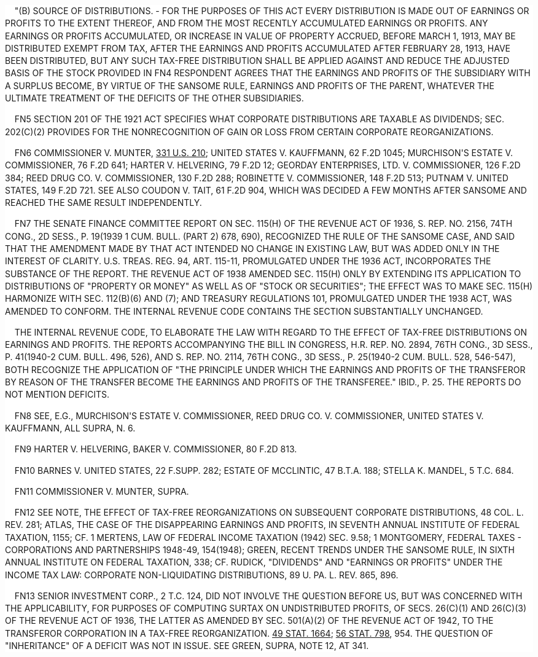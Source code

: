     "(B)  SOURCE OF DISTRIBUTIONS.  - FOR THE PURPOSES OF THIS ACT EVERY DISTRIBUTION IS MADE OUT OF EARNINGS OR PROFITS TO THE EXTENT THEREOF, AND FROM THE MOST RECENTLY ACCUMULATED EARNINGS OR PROFITS.  ANY EARNINGS OR PROFITS ACCUMULATED, OR INCREASE IN VALUE OF PROPERTY ACCRUED, BEFORE MARCH 1, 1913, MAY BE DISTRIBUTED EXEMPT FROM TAX, AFTER THE EARNINGS AND PROFITS ACCUMULATED AFTER FEBRUARY 28, 1913, HAVE BEEN DISTRIBUTED, BUT ANY SUCH TAX-FREE DISTRIBUTION SHALL BE APPLIED AGAINST AND REDUCE THE ADJUSTED BASIS OF THE STOCK PROVIDED IN FN4  RESPONDENT AGREES THAT THE EARNINGS AND PROFITS OF THE SUBSIDIARY WITH A SURPLUS BECOME, BY VIRTUE OF THE SANSOME RULE, EARNINGS AND PROFITS OF THE PARENT, WHATEVER THE ULTIMATE TREATMENT OF THE DEFICITS OF THE OTHER SUBSIDIARIES.

    FN5  SECTION 201 OF THE 1921 ACT SPECIFIES WHAT CORPORATE DISTRIBUTIONS ARE TAXABLE AS DIVIDENDS; SEC. 202(C)(2) PROVIDES FOR THE NONRECOGNITION OF GAIN OR LOSS FROM CERTAIN CORPORATE REORGANIZATIONS.

    FN6  COMMISSIONER V. MUNTER, [331 U.S. 210][/us/courts/scotus/usReporter/331/210]; UNITED STATES V. KAUFFMANN, 62 F.2D 1045; MURCHISON'S ESTATE V. COMMISSIONER, 76 F.2D 641; HARTER V. HELVERING, 79 F.2D 12; GEORDAY ENTERPRISES, LTD. V. COMMISSIONER, 126 F.2D 384; REED DRUG CO. V. COMMISSIONER, 130 F.2D 288; ROBINETTE V. COMMISSIONER, 148 F.2D 513; PUTNAM V. UNITED STATES, 149 F.2D 721.  SEE ALSO COUDON V. TAIT, 61 F.2D 904, WHICH WAS DECIDED A FEW MONTHS AFTER SANSOME AND REACHED THE SAME RESULT INDEPENDENTLY.

    FN7  THE SENATE FINANCE COMMITTEE REPORT ON SEC. 115(H) OF THE REVENUE ACT OF 1936, S. REP. NO. 2156, 74TH CONG., 2D SESS., P. 19(1939 1 CUM. BULL.  (PART 2) 678, 690), RECOGNIZED THE RULE OF THE SANSOME CASE, AND SAID THAT THE AMENDMENT MADE BY THAT ACT INTENDED NO CHANGE IN EXISTING LAW, BUT WAS ADDED ONLY IN THE INTEREST OF CLARITY.  U.S. TREAS. REG. 94, ART. 115-11, PROMULGATED UNDER THE 1936 ACT, INCORPORATES THE SUBSTANCE OF THE REPORT.  THE REVENUE ACT OF 1938 AMENDED SEC. 115(H) ONLY BY EXTENDING ITS APPLICATION TO DISTRIBUTIONS OF "PROPERTY OR MONEY" AS WELL AS OF "STOCK OR SECURITIES"; THE EFFECT WAS TO MAKE SEC. 115(H) HARMONIZE WITH SEC. 112(B)(6) AND (7); AND TREASURY REGULATIONS 101, PROMULGATED UNDER THE 1938 ACT, WAS AMENDED TO CONFORM.  THE INTERNAL REVENUE CODE CONTAINS THE SECTION SUBSTANTIALLY UNCHANGED.

    THE INTERNAL REVENUE CODE, TO ELABORATE THE LAW WITH REGARD TO THE EFFECT OF TAX-FREE DISTRIBUTIONS ON EARNINGS AND PROFITS.  THE REPORTS ACCOMPANYING THE BILL IN CONGRESS, H.R. REP. NO. 2894, 76TH CONG., 3D SESS., P. 41(1940-2 CUM. BULL.  496, 526), AND S. REP. NO. 2114, 76TH CONG., 3D SESS., P. 25(1940-2 CUM. BULL.  528, 546-547), BOTH RECOGNIZE THE APPLICATION OF "THE PRINCIPLE UNDER WHICH THE EARNINGS AND PROFITS OF THE TRANSFEROR BY REASON OF THE TRANSFER BECOME THE EARNINGS AND PROFITS OF THE TRANSFEREE."  IBID., P. 25.  THE REPORTS DO NOT MENTION DEFICITS.

    FN8  SEE, E.G., MURCHISON'S ESTATE V. COMMISSIONER, REED DRUG CO. V. COMMISSIONER, UNITED STATES V. KAUFFMANN, ALL SUPRA, N. 6.

    FN9  HARTER V. HELVERING, BAKER V. COMMISSIONER, 80 F.2D 813.

    FN10  BARNES V. UNITED STATES, 22 F.SUPP.  282; ESTATE OF MCCLINTIC, 47 B.T.A. 188; STELLA K. MANDEL, 5 T.C. 684.

    FN11  COMMISSIONER V. MUNTER, SUPRA.

    FN12  SEE NOTE, THE EFFECT OF TAX-FREE REORGANIZATIONS ON SUBSEQUENT CORPORATE DISTRIBUTIONS, 48 COL. L. REV. 281; ATLAS, THE CASE OF THE DISAPPEARING EARNINGS AND PROFITS, IN SEVENTH ANNUAL INSTITUTE OF FEDERAL TAXATION, 1155; CF. 1 MERTENS, LAW OF FEDERAL INCOME TAXATION (1942) SEC. 9.58; 1 MONTGOMERY, FEDERAL TAXES - CORPORATIONS AND PARTNERSHIPS 1948-49, 154(1948); GREEN, RECENT TRENDS UNDER THE SANSOME RULE, IN SIXTH ANNUAL INSTITUTE ON FEDERAL TAXATION, 338; CF. RUDICK, "DIVIDENDS" AND "EARNINGS OR PROFITS" UNDER THE INCOME TAX LAW: CORPORATE NON-LIQUIDATING DISTRIBUTIONS, 89 U. PA. L. REV. 865, 896.

    FN13  SENIOR INVESTMENT CORP., 2 T.C. 124, DID NOT INVOLVE THE QUESTION BEFORE US, BUT WAS CONCERNED WITH THE APPLICABILITY, FOR PURPOSES OF COMPUTING SURTAX ON UNDISTRIBUTED PROFITS, OF SECS. 26(C)(1) AND 26(C)(3) OF THE REVENUE ACT OF 1936, THE LATTER AS AMENDED BY SEC. 501(A)(2) OF THE REVENUE ACT OF 1942, TO THE TRANSFEROR CORPORATION IN A TAX-FREE REORGANIZATION.  [49 STAT. 1664][/us/stat/49/1664]; [56 STAT. 798][/us/stat/56/798], 954.  THE QUESTION OF "INHERITANCE" OF A DEFICIT WAS NOT IN ISSUE.  SEE GREEN, SUPRA, NOTE 12, AT 341.


[/us/courts/scotus/usReporter/336/410]: https://publicdocs.github.io/go/links?ns=uslm-x&ref=%2Fus%2Fcourts%2Fscotus%2FusReporter%2F336%2F410
[/us/courts/scotus/usReporter/335/807]: https://publicdocs.github.io/go/links?ns=uslm-x&ref=%2Fus%2Fcourts%2Fscotus%2FusReporter%2F335%2F807
[/us/stat/52/447]: https://publicdocs.github.io/go/links?ns=uslm&ref=%2Fus%2Fstat%2F52%2F447
[/us/courts/scotus/usReporter/335/807]: https://publicdocs.github.io/go/links?ns=uslm-x&ref=%2Fus%2Fcourts%2Fscotus%2FusReporter%2F335%2F807
[/us/stat/42/230]: https://publicdocs.github.io/go/links?ns=uslm&ref=%2Fus%2Fstat%2F42%2F230
[/us/courts/scotus/usReporter/331/210]: https://publicdocs.github.io/go/links?ns=uslm-x&ref=%2Fus%2Fcourts%2Fscotus%2FusReporter%2F331%2F210
[/us/courts/scotus/usReporter/324/542]: https://publicdocs.github.io/go/links?ns=uslm-x&ref=%2Fus%2Fcourts%2Fscotus%2FusReporter%2F324%2F542
[/us/stat/49/1648]: https://publicdocs.github.io/go/links?ns=uslm&ref=%2Fus%2Fstat%2F49%2F1648
[/us/courts/scotus/usReporter/331/210]: https://publicdocs.github.io/go/links?ns=uslm-x&ref=%2Fus%2Fcourts%2Fscotus%2FusReporter%2F331%2F210
[/us/stat/49/1664]: https://publicdocs.github.io/go/links?ns=uslm&ref=%2Fus%2Fstat%2F49%2F1664
[/us/stat/56/798]: https://publicdocs.github.io/go/links?ns=uslm&ref=%2Fus%2Fstat%2F56%2F798
[/us/courts/scotus/usReporter/331/210]: https://publicdocs.github.io/go/links?ns=uslm-x&ref=%2Fus%2Fcourts%2Fscotus%2FusReporter%2F331%2F210